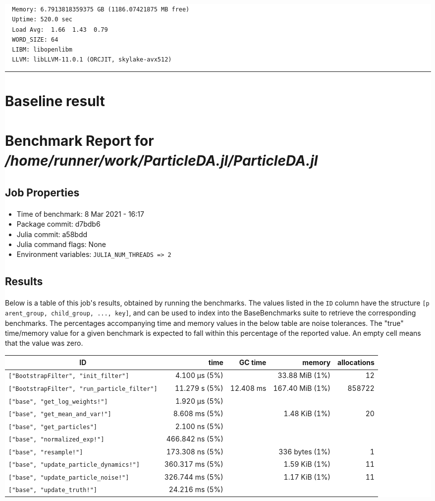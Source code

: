 ```
  Memory: 6.7913818359375 GB (1186.07421875 MB free)
  Uptime: 520.0 sec
  Load Avg:  1.66  1.43  0.79
  WORD_SIZE: 64
  LIBM: libopenlibm
  LLVM: libLLVM-11.0.1 (ORCJIT, skylake-avx512)
```

---
# Baseline result
# Benchmark Report for */home/runner/work/ParticleDA.jl/ParticleDA.jl*

## Job Properties
* Time of benchmark: 8 Mar 2021 - 16:17
* Package commit: d7bdb6
* Julia commit: a58bdd
* Julia command flags: None
* Environment variables: `JULIA_NUM_THREADS => 2`

## Results
Below is a table of this job's results, obtained by running the benchmarks.
The values listed in the `ID` column have the structure `[parent_group, child_group, ..., key]`, and can be used to
index into the BaseBenchmarks suite to retrieve the corresponding benchmarks.
The percentages accompanying time and memory values in the below table are noise tolerances. The "true"
time/memory value for a given benchmark is expected to fall within this percentage of the reported value.
An empty cell means that the value was zero.

| ID                                           | time            | GC time   | memory          | allocations |
|----------------------------------------------|----------------:|----------:|----------------:|------------:|
| `["BootstrapFilter", "init_filter"]`         |   4.100 μs (5%) |           |  33.88 MiB (1%) |          12 |
| `["BootstrapFilter", "run_particle_filter"]` |   11.279 s (5%) | 12.408 ms | 167.40 MiB (1%) |      858722 |
| `["base", "get_log_weights!"]`               |   1.920 μs (5%) |           |                 |             |
| `["base", "get_mean_and_var!"]`              |   8.608 ms (5%) |           |   1.48 KiB (1%) |          20 |
| `["base", "get_particles"]`                  |   2.100 ns (5%) |           |                 |             |
| `["base", "normalized_exp!"]`                | 466.842 ns (5%) |           |                 |             |
| `["base", "resample!"]`                      | 173.308 ns (5%) |           |  336 bytes (1%) |           1 |
| `["base", "update_particle_dynamics!"]`      | 360.317 ms (5%) |           |   1.59 KiB (1%) |          11 |
| `["base", "update_particle_noise!"]`         | 326.744 ms (5%) |           |   1.17 KiB (1%) |          11 |
| `["base", "update_truth!"]`                  |  24.216 ms (5%) |           |                 |             |
